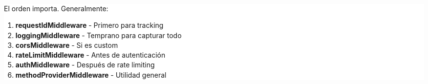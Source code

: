 El orden importa. Generalmente:

1. **requestIdMiddleware** - Primero para tracking
2. **loggingMiddleware** - Temprano para capturar todo
3. **corsMiddleware** - Si es custom
4. **rateLimitMiddleware** - Antes de autenticación
5. **authMiddleware** - Después de rate limiting
6. **methodProviderMiddleware** - Utilidad general
